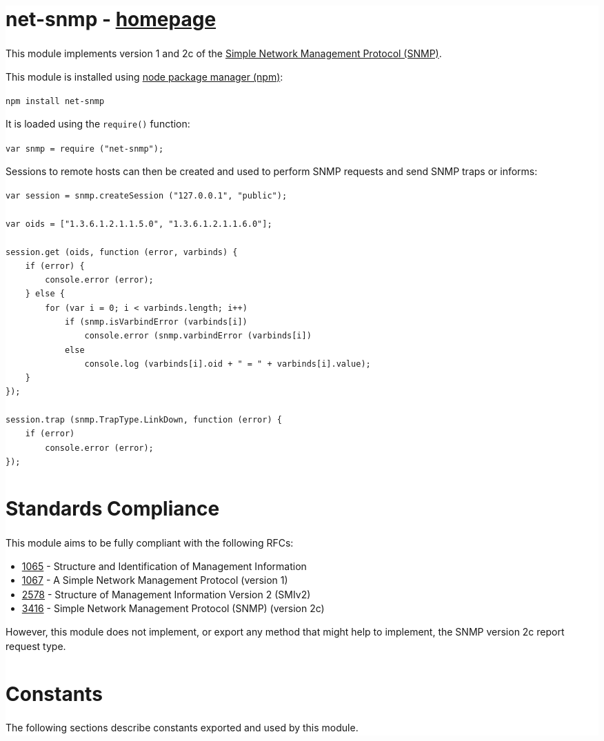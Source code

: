 
# net-snmp - [homepage][homepage]

This module implements version 1 and 2c of the [Simple Network Management
Protocol (SNMP)][SNMP].

This module is installed using [node package manager (npm)][npm]:

    npm install net-snmp

It is loaded using the `require()` function:

    var snmp = require ("net-snmp");

Sessions to remote hosts can then be created and used to perform SNMP requests
and send SNMP traps or informs:

    var session = snmp.createSession ("127.0.0.1", "public");

    var oids = ["1.3.6.1.2.1.1.5.0", "1.3.6.1.2.1.1.6.0"];
    
    session.get (oids, function (error, varbinds) {
        if (error) {
            console.error (error);
        } else {
            for (var i = 0; i < varbinds.length; i++)
                if (snmp.isVarbindError (varbinds[i])
                    console.error (snmp.varbindError (varbinds[i])
                else
                    console.log (varbinds[i].oid + " = " + varbinds[i].value);
        }
    });

    session.trap (snmp.TrapType.LinkDown, function (error) {
        if (error)
            console.error (error);
    });

[homepage]: http://re-tool.org "Homepage"
[SNMP]: http://en.wikipedia.org/wiki/Simple_Network_Management_Protocol "SNMP"
[npm]: https://npmjs.org/ "npm"

# Standards Compliance

This module aims to be fully compliant with the following RFCs:

 * [1065][1065] - Structure and Identification of Management Information
 * [1067][1067] - A Simple Network Management Protocol (version 1)
 * [2578][2578] - Structure of Management Information Version 2 (SMIv2)
 * [3416][3416] - Simple Network Management Protocol (SNMP) (version 2c)

However, this module does not implement, or export any method that might help
to implement, the SNMP version 2c report request type.

[1065]: https://tools.ietf.org/rfc/rfc1065.txt "RFC 1065"
[1067]: https://tools.ietf.org/rfc/rfc1067.txt "RFC 1067"
[2578]: https://tools.ietf.org/rfc/rfc2578.txt "RFC 2578"
[3416]: https://tools.ietf.org/rfc/rfc3416.txt "RFC 3416"

# Constants

The following sections describe constants exported and used by this module.


[nodejs]: http://nodejs.org "Node.js"